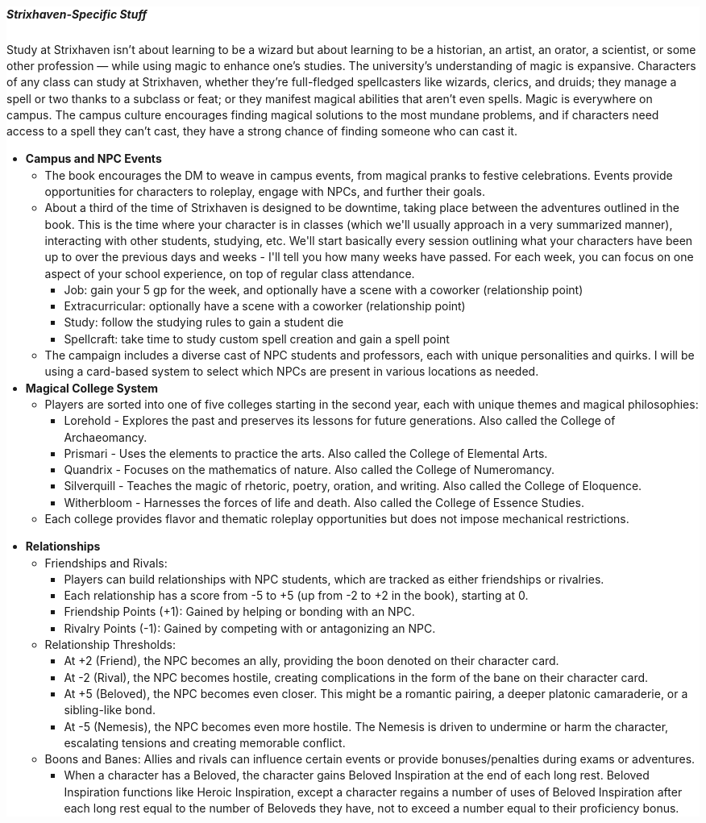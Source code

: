 ##### Strixhaven-Specific Stuff
Study at Strixhaven isn’t about learning to be a wizard but about learning to be a historian, an artist, an orator, a scientist, or some other profession — while using magic to enhance one’s studies. The university’s understanding of magic is expansive. Characters of any class can study at Strixhaven, whether they’re full-fledged spellcasters like wizards, clerics, and druids; they manage a spell or two thanks to a
subclass or feat; or they manifest magical abilities that aren’t even spells.
Magic is everywhere on campus. The campus culture encourages finding magical solutions to the most mundane problems, and if characters need access to a spell they can’t cast, they have a strong chance of finding someone who can cast it.

- **Campus and NPC Events**
	- The book encourages the DM to weave in campus events, from magical pranks to festive celebrations. Events provide opportunities for characters to roleplay, engage with NPCs, and further their goals.
	- About a third of the time of Strixhaven is designed to be downtime, taking place between the adventures outlined in the book. This is the time where your character is in classes (which we'll usually approach in a very summarized manner), interacting with other students, studying, etc. We'll start basically every session outlining what your characters have been up to over the previous days and weeks - I'll tell you how many weeks have passed. For each week, you can focus on one aspect of your school experience, on top of regular class attendance.
		- Job: gain your 5 gp for the week, and optionally have a scene with a coworker (relationship point)
		- Extracurricular: optionally have a scene with a coworker (relationship point)
		- Study: follow the studying rules to gain a student die
		- Spellcraft: take time to study custom spell creation and gain a spell point
	- The campaign includes a diverse cast of NPC students and professors, each with unique personalities and quirks. I will be using a card-based system to select which NPCs are present in various locations as needed.
- **Magical College System**
	- Players are sorted into one of five colleges starting in the second year, each with unique themes and magical philosophies:
		- Lorehold - Explores the past and preserves its lessons for future generations. Also called the College of Archaeomancy.
		- Prismari - Uses the elements to practice the arts. Also called the College of Elemental Arts.
		- Quandrix - Focuses on the mathematics of nature. Also called the College of Numeromancy.
		- Silverquill - Teaches the magic of rhetoric, poetry, oration, and writing. Also called the College of Eloquence.
		- Witherbloom - Harnesses the forces of life and death. Also called the College of Essence Studies.
	- Each college provides flavor and thematic roleplay opportunities but does not impose mechanical restrictions.
* **Relationships**
	* Friendships and Rivals:
		* Players can build relationships with NPC students, which are tracked as either friendships or rivalries.
		* Each relationship has a score from -5 to +5 (up from -2 to +2 in the book), starting at 0.
		* Friendship Points (+1): Gained by helping or bonding with an NPC.
		* Rivalry Points (-1): Gained by competing with or antagonizing an NPC.
	* Relationship Thresholds:
		* At +2 (Friend), the NPC becomes an ally, providing the boon denoted on their character card.
		* At -2 (Rival), the NPC becomes hostile, creating complications in the form of the bane on their character card.
		* At +5 (Beloved), the NPC becomes even closer. This might be a romantic pairing, a deeper platonic camaraderie, or a sibling-like bond.
		* At -5 (Nemesis), the NPC becomes even more hostile. The Nemesis is driven to undermine or harm the character, escalating tensions and creating memorable conflict.
	* Boons and Banes: Allies and rivals can influence certain events or provide bonuses/penalties during exams or adventures.
		* When a character has a Beloved, the character gains Beloved Inspiration at the end of each long rest. Beloved Inspiration functions like Heroic Inspiration, except a character regains a number of uses of Beloved Inspiration after each long rest equal to the number of Beloveds they have, not to exceed a number equal to their proficiency bonus.